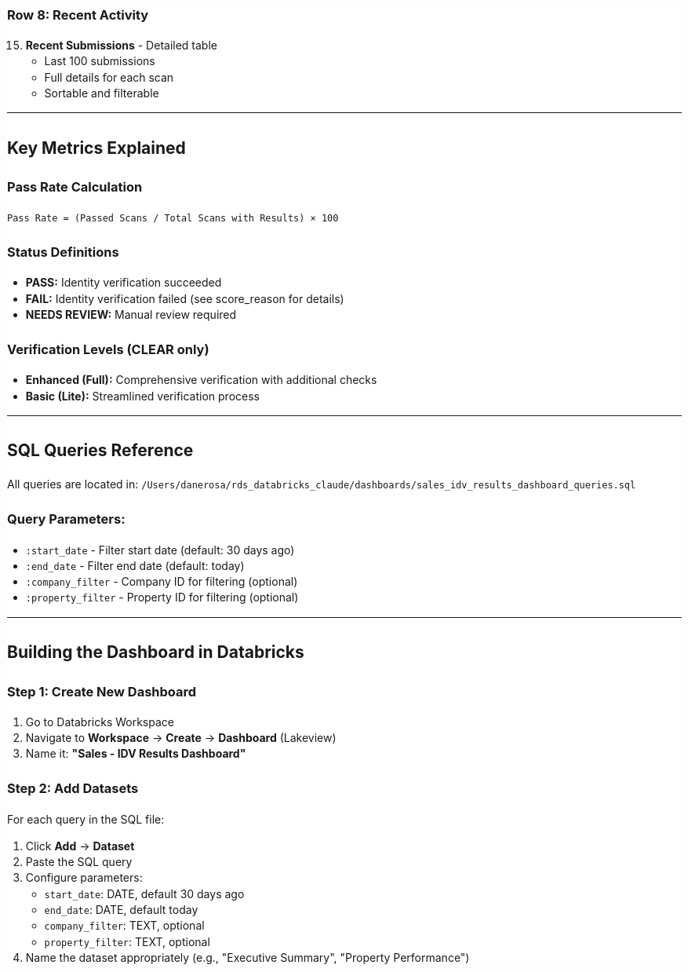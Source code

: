 ### Row 8: Recent Activity
15. **Recent Submissions** - Detailed table
    - Last 100 submissions
    - Full details for each scan
    - Sortable and filterable

---

## Key Metrics Explained

### Pass Rate Calculation
```
Pass Rate = (Passed Scans / Total Scans with Results) × 100
```

### Status Definitions
- **PASS:** Identity verification succeeded
- **FAIL:** Identity verification failed (see score_reason for details)
- **NEEDS REVIEW:** Manual review required

### Verification Levels (CLEAR only)
- **Enhanced (Full):** Comprehensive verification with additional checks
- **Basic (Lite):** Streamlined verification process

---

## SQL Queries Reference

All queries are located in: `/Users/danerosa/rds_databricks_claude/dashboards/sales_idv_results_dashboard_queries.sql`

### Query Parameters:
- `:start_date` - Filter start date (default: 30 days ago)
- `:end_date` - Filter end date (default: today)
- `:company_filter` - Company ID for filtering (optional)
- `:property_filter` - Property ID for filtering (optional)

---

## Building the Dashboard in Databricks

### Step 1: Create New Dashboard
1. Go to Databricks Workspace
2. Navigate to **Workspace** → **Create** → **Dashboard** (Lakeview)
3. Name it: **"Sales - IDV Results Dashboard"**

### Step 2: Add Datasets
For each query in the SQL file:
1. Click **Add** → **Dataset**
2. Paste the SQL query
3. Configure parameters:
   - `start_date`: DATE, default 30 days ago
   - `end_date`: DATE, default today
   - `company_filter`: TEXT, optional
   - `property_filter`: TEXT, optional
4. Name the dataset appropriately (e.g., "Executive Summary", "Property Performance")
